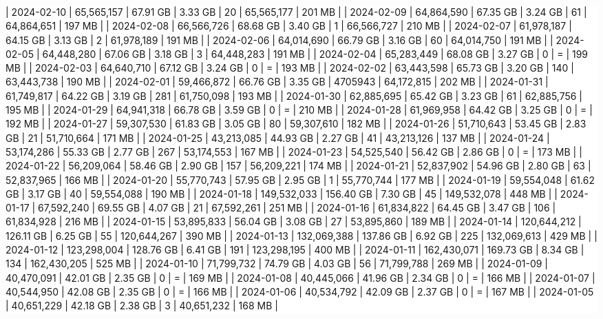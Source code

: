 | 2024-02-10 |   65,565,157 |  67.91 GB |   3.33 GB |       20 |   65,565,177 |    201 MB |
| 2024-02-09 |   64,864,590 |  67.35 GB |   3.24 GB |       61 |   64,864,651 |    197 MB |
| 2024-02-08 |   66,566,726 |  68.68 GB |   3.40 GB |        1 |   66,566,727 |    210 MB |
| 2024-02-07 |   61,978,187 |  64.15 GB |   3.13 GB |        2 |   61,978,189 |    191 MB |
| 2024-02-06 |   64,014,690 |  66.79 GB |   3.16 GB |       60 |   64,014,750 |    191 MB |
| 2024-02-05 |   64,448,280 |  67.06 GB |   3.18 GB |        3 |   64,448,283 |    191 MB |
| 2024-02-04 |   65,283,449 |  68.08 GB |   3.27 GB |        0 |            = |    199 MB |
| 2024-02-03 |   64,640,710 |  67.12 GB |   3.24 GB |        0 |            = |    193 MB |
| 2024-02-02 |   63,443,598 |  65.73 GB |   3.20 GB |      140 |   63,443,738 |    190 MB |
| 2024-02-01 |   59,466,872 |  66.76 GB |   3.35 GB |  4705943 |   64,172,815 |    202 MB |
| 2024-01-31 |   61,749,817 |  64.22 GB |   3.19 GB |      281 |   61,750,098 |    193 MB |
| 2024-01-30 |   62,885,695 |  65.42 GB |   3.23 GB |       61 |   62,885,756 |    195 MB |
| 2024-01-29 |   64,941,318 |  66.78 GB |   3.59 GB |        0 |            = |    210 MB |
| 2024-01-28 |   61,969,958 |  64.42 GB |   3.25 GB |        0 |            = |    192 MB |
| 2024-01-27 |   59,307,530 |  61.83 GB |   3.05 GB |       80 |   59,307,610 |    182 MB |
| 2024-01-26 |   51,710,643 |  53.45 GB |   2.83 GB |       21 |   51,710,664 |    171 MB |
| 2024-01-25 |   43,213,085 |  44.93 GB |   2.27 GB |       41 |   43,213,126 |    137 MB |
| 2024-01-24 |   53,174,286 |  55.33 GB |   2.77 GB |      267 |   53,174,553 |    167 MB |
| 2024-01-23 |   54,525,540 |  56.42 GB |   2.86 GB |        0 |            = |    173 MB |
| 2024-01-22 |   56,209,064 |  58.46 GB |   2.90 GB |      157 |   56,209,221 |    174 MB |
| 2024-01-21 |   52,837,902 |  54.96 GB |   2.80 GB |       63 |   52,837,965 |    166 MB |
| 2024-01-20 |   55,770,743 |  57.95 GB |   2.95 GB |        1 |   55,770,744 |    177 MB |
| 2024-01-19 |   59,554,048 |  61.62 GB |   3.17 GB |       40 |   59,554,088 |    190 MB |
| 2024-01-18 |  149,532,033 | 156.40 GB |   7.30 GB |       45 |  149,532,078 |    448 MB |
| 2024-01-17 |   67,592,240 |  69.55 GB |   4.07 GB |       21 |   67,592,261 |    251 MB |
| 2024-01-16 |   61,834,822 |  64.45 GB |   3.47 GB |      106 |   61,834,928 |    216 MB |
| 2024-01-15 |   53,895,833 |  56.04 GB |   3.08 GB |       27 |   53,895,860 |    189 MB |
| 2024-01-14 |  120,644,212 | 126.11 GB |   6.25 GB |       55 |  120,644,267 |    390 MB |
| 2024-01-13 |  132,069,388 | 137.86 GB |   6.92 GB |      225 |  132,069,613 |    429 MB |
| 2024-01-12 |  123,298,004 | 128.76 GB |   6.41 GB |      191 |  123,298,195 |    400 MB |
| 2024-01-11 |  162,430,071 | 169.73 GB |   8.34 GB |      134 |  162,430,205 |    525 MB |
| 2024-01-10 |   71,799,732 |  74.79 GB |   4.03 GB |       56 |   71,799,788 |    269 MB |
| 2024-01-09 |   40,470,091 |  42.01 GB |   2.35 GB |        0 |            = |    169 MB |
| 2024-01-08 |   40,445,066 |  41.96 GB |   2.34 GB |        0 |            = |    166 MB |
| 2024-01-07 |   40,544,950 |  42.08 GB |   2.35 GB |        0 |            = |    166 MB |
| 2024-01-06 |   40,534,792 |  42.09 GB |   2.37 GB |        0 |            = |    167 MB |
| 2024-01-05 |   40,651,229 |  42.18 GB |   2.38 GB |        3 |   40,651,232 |    168 MB |